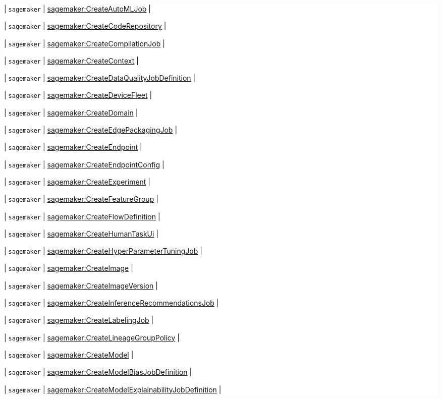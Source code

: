 | `sagemaker` | [sagemaker:CreateAutoMLJob](../actions.md#sagemaker:createautomljob) |

| `sagemaker` | [sagemaker:CreateCodeRepository](../actions.md#sagemaker:createcoderepository) |

| `sagemaker` | [sagemaker:CreateCompilationJob](../actions.md#sagemaker:createcompilationjob) |

| `sagemaker` | [sagemaker:CreateContext](../actions.md#sagemaker:createcontext) |

| `sagemaker` | [sagemaker:CreateDataQualityJobDefinition](../actions.md#sagemaker:createdataqualityjobdefinition) |

| `sagemaker` | [sagemaker:CreateDeviceFleet](../actions.md#sagemaker:createdevicefleet) |

| `sagemaker` | [sagemaker:CreateDomain](../actions.md#sagemaker:createdomain) |

| `sagemaker` | [sagemaker:CreateEdgePackagingJob](../actions.md#sagemaker:createedgepackagingjob) |

| `sagemaker` | [sagemaker:CreateEndpoint](../actions.md#sagemaker:createendpoint) |

| `sagemaker` | [sagemaker:CreateEndpointConfig](../actions.md#sagemaker:createendpointconfig) |

| `sagemaker` | [sagemaker:CreateExperiment](../actions.md#sagemaker:createexperiment) |

| `sagemaker` | [sagemaker:CreateFeatureGroup](../actions.md#sagemaker:createfeaturegroup) |

| `sagemaker` | [sagemaker:CreateFlowDefinition](../actions.md#sagemaker:createflowdefinition) |

| `sagemaker` | [sagemaker:CreateHumanTaskUi](../actions.md#sagemaker:createhumantaskui) |

| `sagemaker` | [sagemaker:CreateHyperParameterTuningJob](../actions.md#sagemaker:createhyperparametertuningjob) |

| `sagemaker` | [sagemaker:CreateImage](../actions.md#sagemaker:createimage) |

| `sagemaker` | [sagemaker:CreateImageVersion](../actions.md#sagemaker:createimageversion) |

| `sagemaker` | [sagemaker:CreateInferenceRecommendationsJob](../actions.md#sagemaker:createinferencerecommendationsjob) |

| `sagemaker` | [sagemaker:CreateLabelingJob](../actions.md#sagemaker:createlabelingjob) |

| `sagemaker` | [sagemaker:CreateLineageGroupPolicy](../actions.md#sagemaker:createlineagegrouppolicy) |

| `sagemaker` | [sagemaker:CreateModel](../actions.md#sagemaker:createmodel) |

| `sagemaker` | [sagemaker:CreateModelBiasJobDefinition](../actions.md#sagemaker:createmodelbiasjobdefinition) |

| `sagemaker` | [sagemaker:CreateModelExplainabilityJobDefinition](../actions.md#sagemaker:createmodelexplainabilityjobdefinition) |
